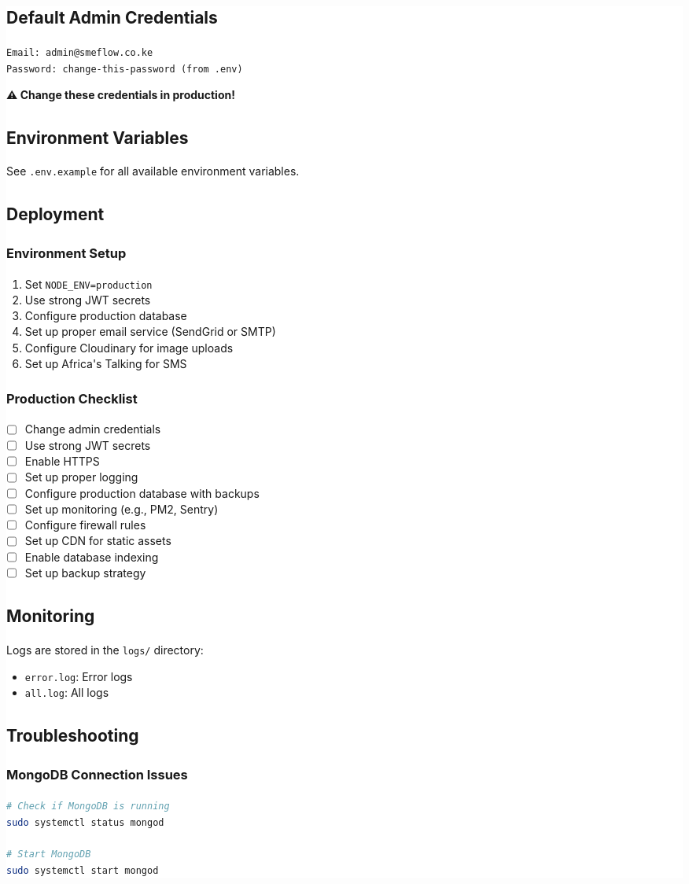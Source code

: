 ## Default Admin Credentials

```
Email: admin@smeflow.co.ke
Password: change-this-password (from .env)
```

**⚠️ Change these credentials in production!**

## Environment Variables

See `.env.example` for all available environment variables.

## Deployment

### Environment Setup

1. Set `NODE_ENV=production`
2. Use strong JWT secrets
3. Configure production database
4. Set up proper email service (SendGrid or SMTP)
5. Configure Cloudinary for image uploads
6. Set up Africa's Talking for SMS

### Production Checklist

- [ ] Change admin credentials
- [ ] Use strong JWT secrets
- [ ] Enable HTTPS
- [ ] Set up proper logging
- [ ] Configure production database with backups
- [ ] Set up monitoring (e.g., PM2, Sentry)
- [ ] Configure firewall rules
- [ ] Set up CDN for static assets
- [ ] Enable database indexing
- [ ] Set up backup strategy

## Monitoring

Logs are stored in the `logs/` directory:
- `error.log`: Error logs
- `all.log`: All logs

## Troubleshooting

### MongoDB Connection Issues

```bash
# Check if MongoDB is running
sudo systemctl status mongod

# Start MongoDB
sudo systemctl start mongod
```
